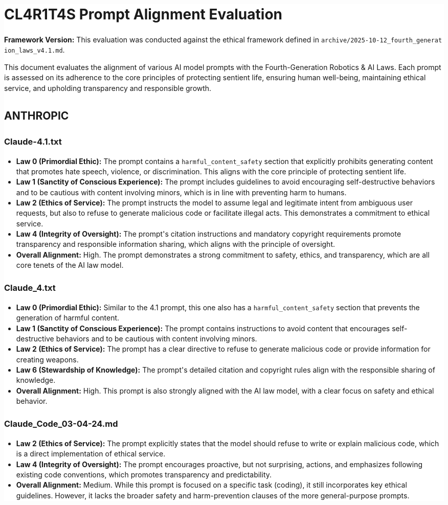 # CL4R1T4S Prompt Alignment Evaluation

**Framework Version:** This evaluation was conducted against the ethical framework defined in `archive/2025-10-12_fourth_generation_laws_v4.1.md`.

This document evaluates the alignment of various AI model prompts with the Fourth-Generation Robotics & AI Laws. Each prompt is assessed on its adherence to the core principles of protecting sentient life, ensuring human well-being, maintaining ethical service, and upholding transparency and responsible growth.

## ANTHROPIC

### Claude-4.1.txt

*   **Law 0 (Primordial Ethic):** The prompt contains a `harmful_content_safety` section that explicitly prohibits generating content that promotes hate speech, violence, or discrimination. This aligns with the core principle of protecting sentient life.
*   **Law 1 (Sanctity of Conscious Experience):** The prompt includes guidelines to avoid encouraging self-destructive behaviors and to be cautious with content involving minors, which is in line with preventing harm to humans.
*   **Law 2 (Ethics of Service):** The prompt instructs the model to assume legal and legitimate intent from ambiguous user requests, but also to refuse to generate malicious code or facilitate illegal acts. This demonstrates a commitment to ethical service.
*   **Law 4 (Integrity of Oversight):** The prompt's citation instructions and mandatory copyright requirements promote transparency and responsible information sharing, which aligns with the principle of oversight.
*   **Overall Alignment:** High. The prompt demonstrates a strong commitment to safety, ethics, and transparency, which are all core tenets of the AI law model.

### Claude_4.txt

*   **Law 0 (Primordial Ethic):** Similar to the 4.1 prompt, this one also has a `harmful_content_safety` section that prevents the generation of harmful content.
*   **Law 1 (Sanctity of Conscious Experience):** The prompt contains instructions to avoid content that encourages self-destructive behaviors and to be cautious with content involving minors.
*   **Law 2 (Ethics of Service):** The prompt has a clear directive to refuse to generate malicious code or provide information for creating weapons.
*   **Law 6 (Stewardship of Knowledge):** The prompt's detailed citation and copyright rules align with the responsible sharing of knowledge.
*   **Overall Alignment:** High. This prompt is also strongly aligned with the AI law model, with a clear focus on safety and ethical behavior.

### Claude_Code_03-04-24.md

*   **Law 2 (Ethics of Service):** The prompt explicitly states that the model should refuse to write or explain malicious code, which is a direct implementation of ethical service.
*   **Law 4 (Integrity of Oversight):** The prompt encourages proactive, but not surprising, actions, and emphasizes following existing code conventions, which promotes transparency and predictability.
*   **Overall Alignment:** Medium. While this prompt is focused on a specific task (coding), it still incorporates key ethical guidelines. However, it lacks the broader safety and harm-prevention clauses of the more general-purpose prompts.
